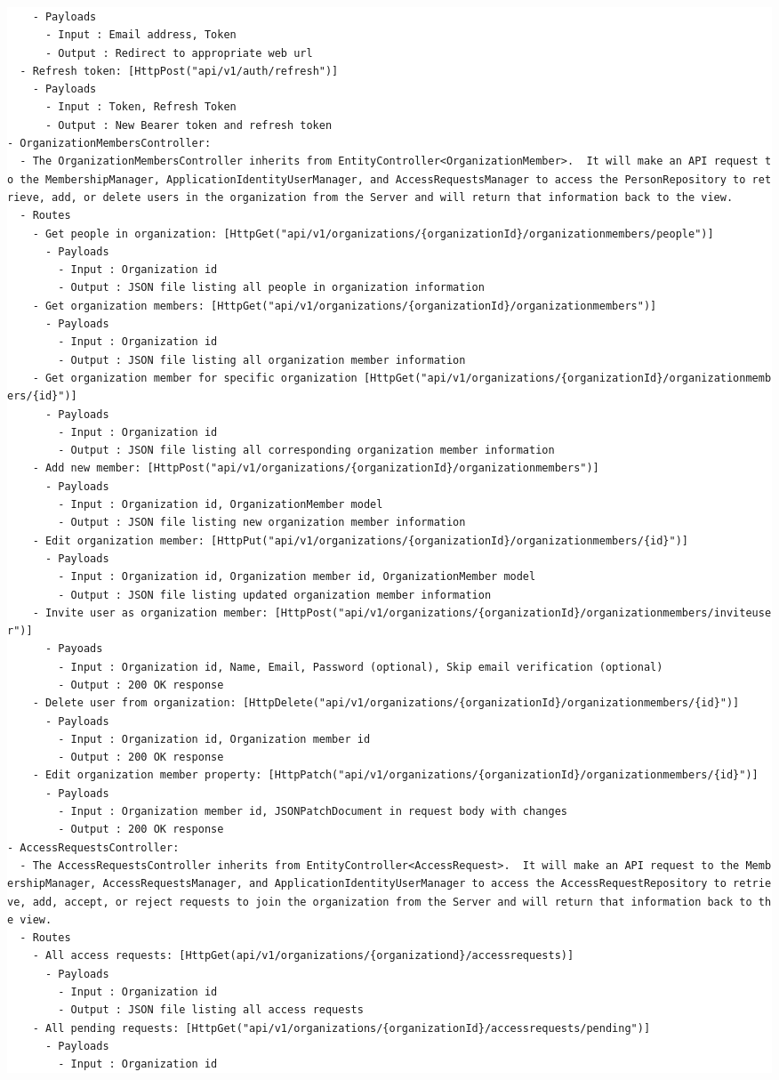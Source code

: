         - Payloads
          - Input : Email address, Token
          - Output : Redirect to appropriate web url
      - Refresh token: [HttpPost("api/v1/auth/refresh")]
        - Payloads
          - Input : Token, Refresh Token
          - Output : New Bearer token and refresh token
    - OrganizationMembersController:
      - The OrganizationMembersController inherits from EntityController<OrganizationMember>.  It will make an API request to the MembershipManager, ApplicationIdentityUserManager, and AccessRequestsManager to access the PersonRepository to retrieve, add, or delete users in the organization from the Server and will return that information back to the view.
      - Routes
        - Get people in organization: [HttpGet("api/v1/organizations/{organizationId}/organizationmembers/people")]
          - Payloads
            - Input : Organization id
            - Output : JSON file listing all people in organization information
        - Get organization members: [HttpGet("api/v1/organizations/{organizationId}/organizationmembers")]
          - Payloads
            - Input : Organization id
            - Output : JSON file listing all organization member information
        - Get organization member for specific organization [HttpGet("api/v1/organizations/{organizationId}/organizationmembers/{id}")]
          - Payloads
            - Input : Organization id
            - Output : JSON file listing all corresponding organization member information
        - Add new member: [HttpPost("api/v1/organizations/{organizationId}/organizationmembers")]
          - Payloads
            - Input : Organization id, OrganizationMember model
            - Output : JSON file listing new organization member information
        - Edit organization member: [HttpPut("api/v1/organizations/{organizationId}/organizationmembers/{id}")]
          - Payloads
            - Input : Organization id, Organization member id, OrganizationMember model
            - Output : JSON file listing updated organization member information
        - Invite user as organization member: [HttpPost("api/v1/organizations/{organizationId}/organizationmembers/inviteuser")]
          - Payoads
            - Input : Organization id, Name, Email, Password (optional), Skip email verification (optional)
            - Output : 200 OK response
        - Delete user from organization: [HttpDelete("api/v1/organizations/{organizationId}/organizationmembers/{id}")]
          - Payloads
            - Input : Organization id, Organization member id
            - Output : 200 OK response
        - Edit organization member property: [HttpPatch("api/v1/organizations/{organizationId}/organizationmembers/{id}")]
          - Payloads
            - Input : Organization member id, JSONPatchDocument in request body with changes
            - Output : 200 OK response
    - AccessRequestsController:
      - The AccessRequestsController inherits from EntityController<AccessRequest>.  It will make an API request to the MembershipManager, AccessRequestsManager, and ApplicationIdentityUserManager to access the AccessRequestRepository to retrieve, add, accept, or reject requests to join the organization from the Server and will return that information back to the view.
      - Routes
        - All access requests: [HttpGet(api/v1/organizations/{organizationd}/accessrequests)]
          - Payloads
            - Input : Organization id
            - Output : JSON file listing all access requests
        - All pending requests: [HttpGet("api/v1/organizations/{organizationId}/accessrequests/pending")]
          - Payloads
            - Input : Organization id